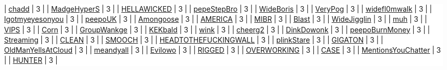 | [chadd](https://7tv.app/emotes/01GEQ135V0000DRQ70BR2M91G7)                                                                                          | 3     |
| [MadgeHyperS](https://7tv.app/emotes/01F7S6T6HR00058KFWEE80J9CH)                                                                                    | 3     |
| [HELLAWICKED](https://7tv.app/emotes/01GEJEYFHG0007GP4GFJM7DS2E)                                                                                    | 3     |
| [pepeStepBro](https://7tv.app/emotes/01F7H7G45G000D0JMJTPSFTQ4C)                                                                                    | 3     |
| [WideBoris](https://7tv.app/emotes/01GGHQ9CB80001B75AZWC2FNCN)                                                                                      | 3     |
| [VeryPog](https://7tv.app/emotes/01EZPGPAN0000C438200A44F0K)                                                                                        | 3     |
| [widefl0mwalk](https://7tv.app/emotes/01GR9QZS0G00039P4E784NCDZZ)                                                                                   | 3     |
| [Igotmyeyesonyou](https://7tv.app/emotes/01G6PQWTG0000AZHM5CT7YKDQE)                                                                                | 3     |
| [peepoUK](https://7tv.app/emotes/01FCV9GH8G00091VWXYD696HDP)                                                                                        | 3     |
| [Amongoose](https://7tv.app/emotes/01FD9JX3C8000CB3F6B8XGBZH6)                                                                                      | 3     |
| [AMERICA](https://7tv.app/emotes/01FSZ7MYJR0000NBFRTNYTA1A9)                                                                                        | 3     |
| [MIBR](https://7tv.app/emotes/01G0D2RCTG0006W1K5VGCN0N1X)                                                                                           | 3     |
| [Blast](https://7tv.app/emotes/01G1V2Q9SG000BV71FVX4A9JWY)                                                                                          | 3     |
| [WideJigglin](https://7tv.app/emotes/01GGR8V3BG000BH56Z9ZR84M21)                                                                                    | 3     |
| [muh](https://7tv.app/emotes/01GWSGBQ7R0008X0SB6ANMACKG)                                                                                            | 3     |
| [VIPS](https://7tv.app/emotes/01FPYMBVZ800012BSSSDMAZV6S)                                                                                           | 3     |
| [Corn](https://7tv.app/emotes/01FJBPR3XG0005ZW4QCZF2K1RG)                                                                                           | 3     |
| [GroupWankge](https://7tv.app/emotes/01FZ4JX2Q80006YTZ47PR1NTQR)                                                                                    | 3     |
| [KEKbald](https://7tv.app/emotes/01F7KQNZK0000CTPV83KM3HHKJ)                                                                                        | 3     |
| [wink](https://7tv.app/emotes/01GQQV3G6G000FHMP2B1ENGPDC)                                                                                           | 3     |
| [cheerg2](https://7tv.app/emotes/01GC1X33X8000BVX64F65YV0NS)                                                                                        | 3     |
| [DinkDowonk](https://7tv.app/emotes/01H731KGB00000196E05CMZSNC)                                                                                     | 3     |
| [peepoBurnMoney](https://7tv.app/emotes/01H295PH7R00080K50KTZJ9TXJ)                                                                                 | 3     |
| [Streaming](https://7tv.app/emotes/01FTKSASC80004Z31N7KWZQQJ3)                                                                                      | 3     |
| [CLEAN](https://7tv.app/emotes/01F6R4XMAG000B4N55W5NJ38VG)                                                                                          | 3     |
| [SMOOCH](https://7tv.app/emotes/01FXRBY5XG000B09ZDT0P8R0BC)                                                                                         | 3     |
| [HEADTOTHEFUCKINGWALL](https://7tv.app/emotes/01F6MSRFX00007XB7578H0B7H5)                                                                           | 3     |
| [plinkStare](https://7tv.app/emotes/01GSQ7DJB00000B2571TD8T7GT)                                                                                     | 3     |
| [GIGATON](https://7tv.app/emotes/01G63V1S5G000688QMW90DN85K)                                                                                        | 3     |
| [OldManYellsAtCloud](https://7tv.app/emotes/01GW928DR00001E18RR1GRGA0N)                                                                             | 3     |
| [meandyall](https://7tv.app/emotes/01HAE7T5HG0004CB92YXKWK0RP)                                                                                      | 3     |
| [Evilowo](https://7tv.app/emotes/01H7HCKVP000044Z3QHTCHFG2Y)                                                                                        | 3     |
| [RIGGED](https://7tv.app/emotes/01GZAGZF2R0008EAF1YKBR9EX8)                                                                                         | 3     |
| [OVERWORKING](https://7tv.app/emotes/01H2NC833R0001ABTQJQ45N75J)                                                                                    | 3     |
| [CASE](https://7tv.app/emotes/01H1JPHP3G0005DBYT6M85R4Q6)                                                                                           | 3     |
| [MentionsYouChatter](https://7tv.app/emotes/01HJ9HXQKR00055RWFJ3SK6SGW)                                                                             | 3     |
| [HUNTER](https://7tv.app/emotes/01HZD6AV0R000396FKBWMCG12T)                                                                                         | 3     |